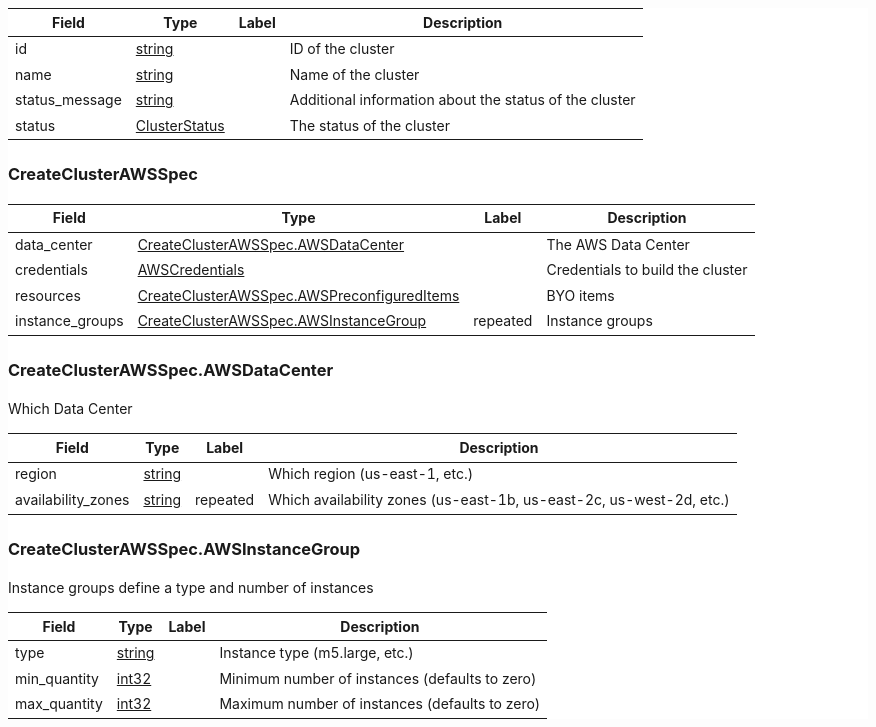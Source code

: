

| Field | Type | Label | Description |
| ----- | ---- | ----- | ----------- |
| id | [string](#string) |  | ID of the cluster |
| name | [string](#string) |  | Name of the cluster |
| status_message | [string](#string) |  | Additional information about the status of the cluster |
| status | [ClusterStatus](#cmaaws.ClusterStatus) |  | The status of the cluster |






<a name="cmaaws.CreateClusterAWSSpec"></a>

### CreateClusterAWSSpec



| Field | Type | Label | Description |
| ----- | ---- | ----- | ----------- |
| data_center | [CreateClusterAWSSpec.AWSDataCenter](#cmaaws.CreateClusterAWSSpec.AWSDataCenter) |  | The AWS Data Center |
| credentials | [AWSCredentials](#cmaaws.AWSCredentials) |  | Credentials to build the cluster |
| resources | [CreateClusterAWSSpec.AWSPreconfiguredItems](#cmaaws.CreateClusterAWSSpec.AWSPreconfiguredItems) |  | BYO items |
| instance_groups | [CreateClusterAWSSpec.AWSInstanceGroup](#cmaaws.CreateClusterAWSSpec.AWSInstanceGroup) | repeated | Instance groups |






<a name="cmaaws.CreateClusterAWSSpec.AWSDataCenter"></a>

### CreateClusterAWSSpec.AWSDataCenter
Which Data Center


| Field | Type | Label | Description |
| ----- | ---- | ----- | ----------- |
| region | [string](#string) |  | Which region (us-east-1, etc.) |
| availability_zones | [string](#string) | repeated | Which availability zones (us-east-1b, us-east-2c, us-west-2d, etc.) |






<a name="cmaaws.CreateClusterAWSSpec.AWSInstanceGroup"></a>

### CreateClusterAWSSpec.AWSInstanceGroup
Instance groups define a type and number of instances


| Field | Type | Label | Description |
| ----- | ---- | ----- | ----------- |
| type | [string](#string) |  | Instance type (m5.large, etc.) |
| min_quantity | [int32](#int32) |  | Minimum number of instances (defaults to zero) |
| max_quantity | [int32](#int32) |  | Maximum number of instances (defaults to zero) |
